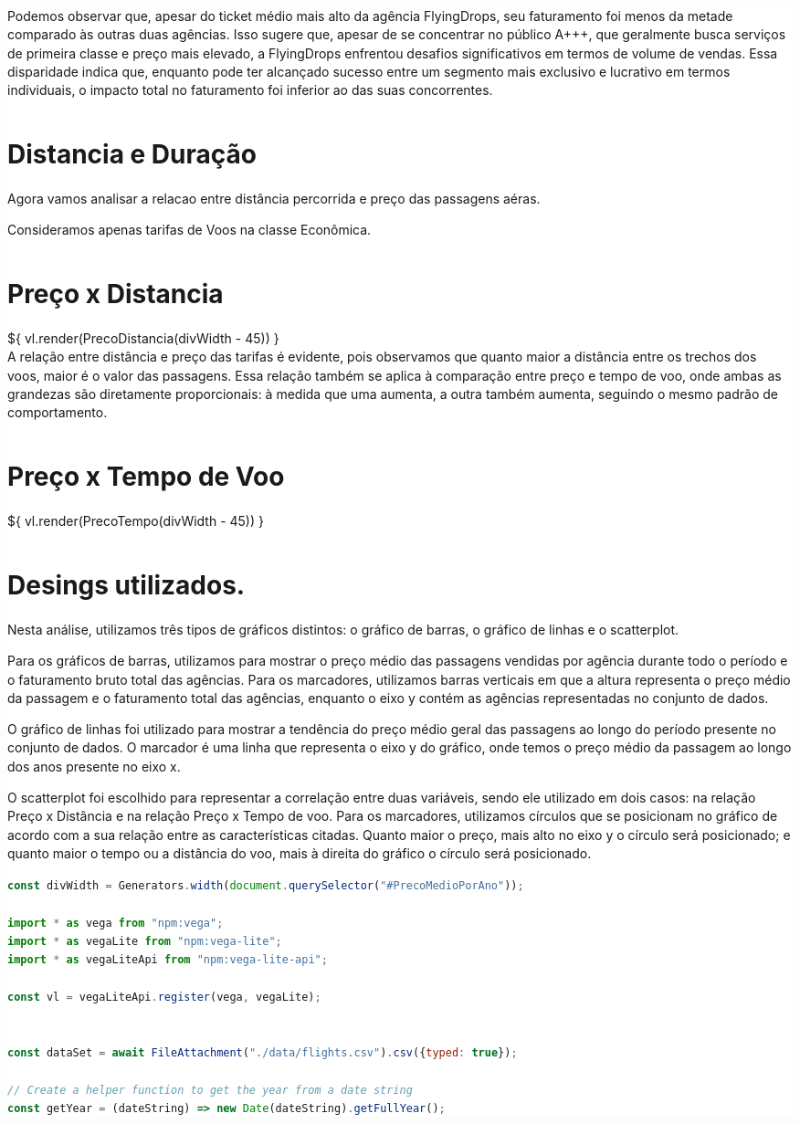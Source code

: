 Podemos observar que, apesar do ticket médio mais alto da agência FlyingDrops, seu faturamento foi menos da metade comparado às outras duas agências. Isso sugere que, apesar de se concentrar no público A+++, que geralmente busca serviços de primeira classe e preço mais elevado, a FlyingDrops enfrentou desafios significativos em termos de volume de vendas. Essa disparidade indica que, enquanto pode ter alcançado sucesso entre um segmento mais exclusivo e lucrativo em termos individuais, o impacto total no faturamento foi inferior ao das suas concorrentes.

# Distancia e Duração

Agora vamos analisar a relacao entre distância percorrida e preço das passagens aéras. 

Consideramos apenas tarifas de Voos na classe Econômica.
<div id="PrecoDistancia" class="card">
    <h1>Preço x Distancia</h1>
    <div style="width: 100%; margin-top: 15px;">
        ${ vl.render(PrecoDistancia(divWidth - 45)) }
    </div>
</div>
A relação entre distância e preço das tarifas é evidente, pois observamos que quanto maior a distância entre os trechos dos voos, maior é o valor das passagens. Essa relação também se aplica à comparação entre preço e tempo de voo, onde ambas as grandezas são diretamente proporcionais: à medida que uma aumenta, a outra também aumenta, seguindo o mesmo padrão de comportamento.

<div id="PrecoTempo" class="card">
    <h1>Preço x Tempo de Voo</h1>
    <div style="width: 100%; margin-top: 15px;">
        ${ vl.render(PrecoTempo(divWidth - 45)) }
    </div>
</div>

# Desings utilizados.

Nesta análise, utilizamos três tipos de gráficos distintos: o gráfico de barras, o gráfico de linhas e o scatterplot.

Para os gráficos de barras, utilizamos para mostrar o preço médio das passagens vendidas por agência durante todo o período e o faturamento bruto total das agências. Para os marcadores, utilizamos barras verticais em que a altura representa o preço médio da passagem e o faturamento total das agências, enquanto o eixo y contém as agências representadas no conjunto de dados.

O gráfico de linhas foi utilizado para mostrar a tendência do preço médio geral das passagens ao longo do período presente no conjunto de dados. O marcador é uma linha que representa o eixo y do gráfico, onde temos o preço médio da passagem ao longo dos anos presente no eixo x.

O scatterplot foi escolhido para representar a correlação entre duas variáveis, sendo ele utilizado em dois casos: na relação Preço x Distância e na relação Preço x Tempo de voo. Para os marcadores, utilizamos círculos que se posicionam no gráfico de acordo com a sua relação entre as características citadas. Quanto maior o preço, mais alto no eixo y o círculo será posicionado; e quanto maior o tempo ou a distância do voo, mais à direita do gráfico o círculo será posicionado.

```js
const divWidth = Generators.width(document.querySelector("#PrecoMedioPorAno"));

import * as vega from "npm:vega";
import * as vegaLite from "npm:vega-lite";
import * as vegaLiteApi from "npm:vega-lite-api";

const vl = vegaLiteApi.register(vega, vegaLite);


const dataSet = await FileAttachment("./data/flights.csv").csv({typed: true});

// Create a helper function to get the year from a date string
const getYear = (dateString) => new Date(dateString).getFullYear();

```